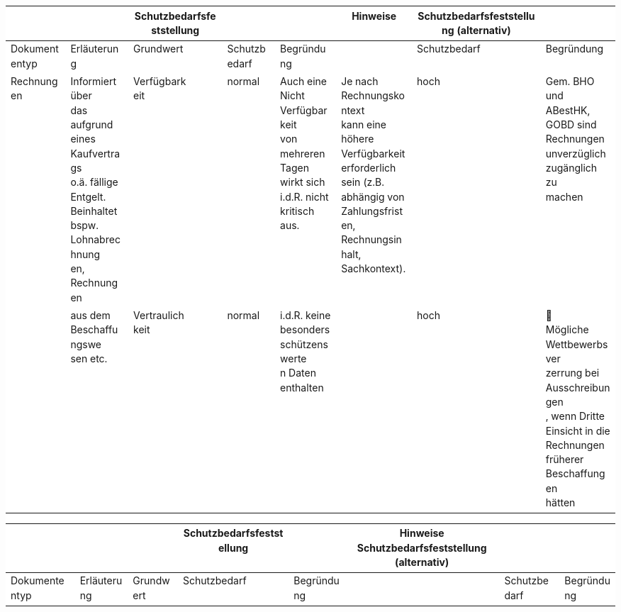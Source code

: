 |               |                                                                                                                                              | Schutzbedarfsfeststellung |              |                                                                                                       | Hinweise                                                                                                                                                             | Schutzbedarfsfeststellung (alternativ) |                                                                                                                                                            |
|---------------|----------------------------------------------------------------------------------------------------------------------------------------------|---------------------------|--------------|-------------------------------------------------------------------------------------------------------|----------------------------------------------------------------------------------------------------------------------------------------------------------------------|----------------------------------------|------------------------------------------------------------------------------------------------------------------------------------------------------------|
| Dokumententyp | Erläuterung                                                                                                                                  | Grundwert                 | Schutzbedarf | Begründung                                                                                            |                                                                                                                                                                      | Schutzbedarf                           | Begründung                                                                                                                                                 |
| Rechnungen    | Informiert über<br>das aufgrund<br>eines<br>Kaufvertrags<br>o.ä. fällige<br>Entgelt.<br>Beinhaltet bspw.<br>Lohnabrechnung<br>en, Rechnungen | Verfügbark<br>eit         | normal       | Auch eine Nicht<br>Verfügbarkeit<br>von mehreren<br>Tagen wirkt sich<br>i.d.R. nicht<br>kritisch aus. | Je nach<br>Rechnungskontext<br>kann eine höhere<br>Verfügbarkeit<br>erforderlich sein (z.B.<br>abhängig von<br>Zahlungsfristen,<br>Rechnungsinhalt,<br>Sachkontext). | hoch                                   | Gem. BHO und<br>ABestHK, GOBD sind<br>Rechnungen<br>unverzüglich<br>zugänglich zu<br>machen                                                                |
|               | aus dem<br>Beschaffungswe<br>sen etc.                                                                                                        | Vertraulich<br>keit       | normal       | i.d.R. keine<br>besonders<br>schützenswerte<br>n Daten<br>enthalten                                   |                                                                                                                                                                      | hoch                                   | <br>Mögliche<br>Wettbewerbsver<br>zerrung bei<br>Ausschreibungen<br>, wenn Dritte<br>Einsicht in die<br>Rechnungen<br>früherer<br>Beschaffungen<br>hätten |

|                                                  |                                                                                        |                   | Schutzbedarfsfeststellung |                                                                                 | Hinweise<br>Schutzbedarfsfeststellung (alternativ)                                                                                             |              |                                                                                                                                                                                                                                                                      |
|--------------------------------------------------|----------------------------------------------------------------------------------------|-------------------|---------------------------|---------------------------------------------------------------------------------|------------------------------------------------------------------------------------------------------------------------------------------------|--------------|----------------------------------------------------------------------------------------------------------------------------------------------------------------------------------------------------------------------------------------------------------------------|
| Dokumententyp                                    | Erläuterung                                                                            | Grundwert         | Schutzbedarf              | Begründung                                                                      |                                                                                                                                                | Schutzbedarf | Begründung                                                                                                                                                                                                                                                           |